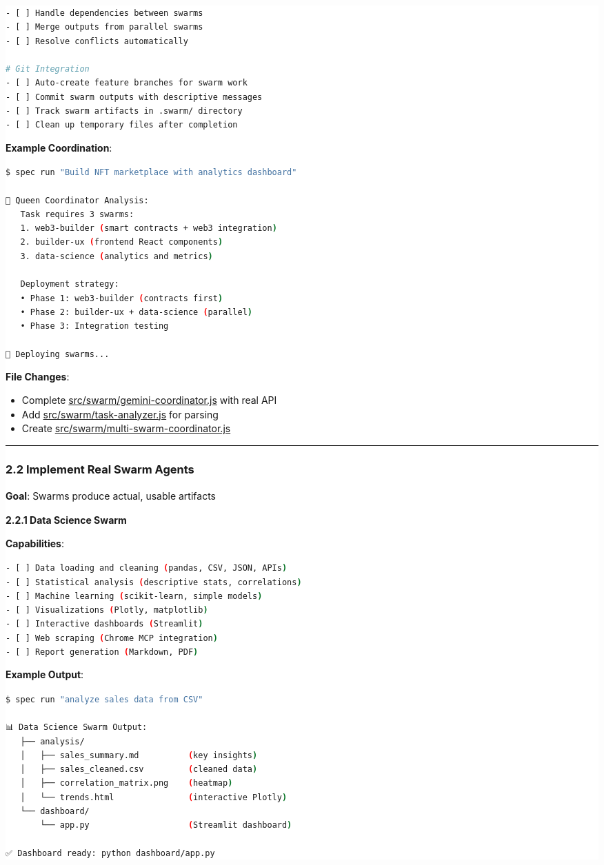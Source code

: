 ```bash
- [ ] Handle dependencies between swarms
- [ ] Merge outputs from parallel swarms
- [ ] Resolve conflicts automatically

# Git Integration
- [ ] Auto-create feature branches for swarm work
- [ ] Commit swarm outputs with descriptive messages
- [ ] Track swarm artifacts in .swarm/ directory
- [ ] Clean up temporary files after completion
```

**Example Coordination**:
```bash
$ spec run "Build NFT marketplace with analytics dashboard"

👑 Queen Coordinator Analysis:
   Task requires 3 swarms:
   1. web3-builder (smart contracts + web3 integration)
   2. builder-ux (frontend React components)
   3. data-science (analytics and metrics)

   Deployment strategy:
   • Phase 1: web3-builder (contracts first)
   • Phase 2: builder-ux + data-science (parallel)
   • Phase 3: Integration testing

🚀 Deploying swarms...
```

**File Changes**:
- Complete [src/swarm/gemini-coordinator.js](src/swarm/gemini-coordinator.js) with real API
- Add [src/swarm/task-analyzer.js](src/swarm/task-analyzer.js) for parsing
- Create [src/swarm/multi-swarm-coordinator.js](src/swarm/multi-swarm-coordinator.js)

---

### 2.2 Implement Real Swarm Agents

**Goal**: Swarms produce actual, usable artifacts

**2.2.1 Data Science Swarm**

**Capabilities**:
```bash
- [ ] Data loading and cleaning (pandas, CSV, JSON, APIs)
- [ ] Statistical analysis (descriptive stats, correlations)
- [ ] Machine learning (scikit-learn, simple models)
- [ ] Visualizations (Plotly, matplotlib)
- [ ] Interactive dashboards (Streamlit)
- [ ] Web scraping (Chrome MCP integration)
- [ ] Report generation (Markdown, PDF)
```

**Example Output**:
```bash
$ spec run "analyze sales data from CSV"

📊 Data Science Swarm Output:
   ├── analysis/
   │   ├── sales_summary.md          (key insights)
   │   ├── sales_cleaned.csv         (cleaned data)
   │   ├── correlation_matrix.png    (heatmap)
   │   └── trends.html               (interactive Plotly)
   └── dashboard/
       └── app.py                    (Streamlit dashboard)

✅ Dashboard ready: python dashboard/app.py
```